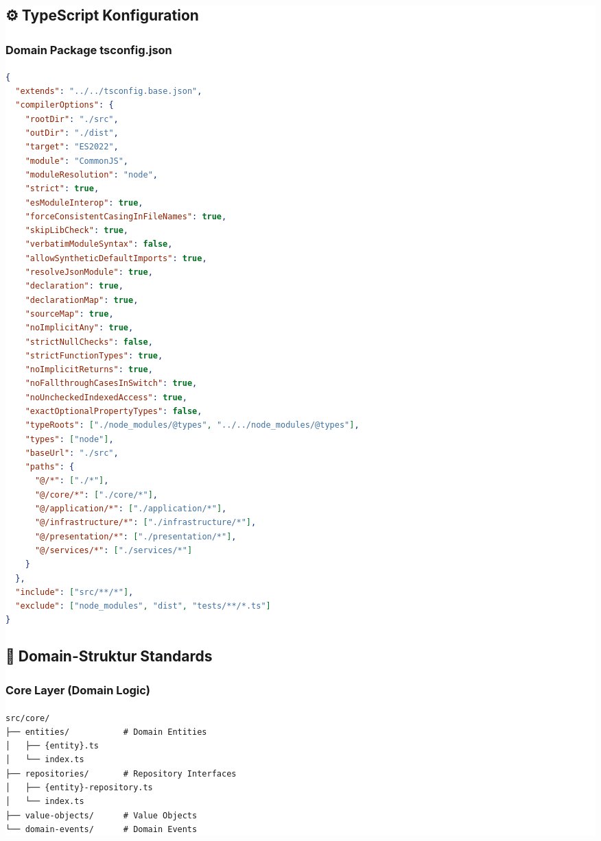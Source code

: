 ## ⚙️ **TypeScript Konfiguration**

### **Domain Package tsconfig.json**
```json
{
  "extends": "../../tsconfig.base.json",
  "compilerOptions": {
    "rootDir": "./src",
    "outDir": "./dist",
    "target": "ES2022",
    "module": "CommonJS",
    "moduleResolution": "node",
    "strict": true,
    "esModuleInterop": true,
    "forceConsistentCasingInFileNames": true,
    "skipLibCheck": true,
    "verbatimModuleSyntax": false,
    "allowSyntheticDefaultImports": true,
    "resolveJsonModule": true,
    "declaration": true,
    "declarationMap": true,
    "sourceMap": true,
    "noImplicitAny": true,
    "strictNullChecks": false,
    "strictFunctionTypes": true,
    "noImplicitReturns": true,
    "noFallthroughCasesInSwitch": true,
    "noUncheckedIndexedAccess": true,
    "exactOptionalPropertyTypes": false,
    "typeRoots": ["./node_modules/@types", "../../node_modules/@types"],
    "types": ["node"],
    "baseUrl": "./src",
    "paths": {
      "@/*": ["./*"],
      "@/core/*": ["./core/*"],
      "@/application/*": ["./application/*"],
      "@/infrastructure/*": ["./infrastructure/*"],
      "@/presentation/*": ["./presentation/*"],
      "@/services/*": ["./services/*"]
    }
  },
  "include": ["src/**/*"],
  "exclude": ["node_modules", "dist", "tests/**/*.ts"]
}
```

## 📁 **Domain-Struktur Standards**

### **Core Layer (Domain Logic)**
```
src/core/
├── entities/           # Domain Entities
│   ├── {entity}.ts
│   └── index.ts
├── repositories/       # Repository Interfaces
│   ├── {entity}-repository.ts
│   └── index.ts
├── value-objects/      # Value Objects
└── domain-events/      # Domain Events
```
